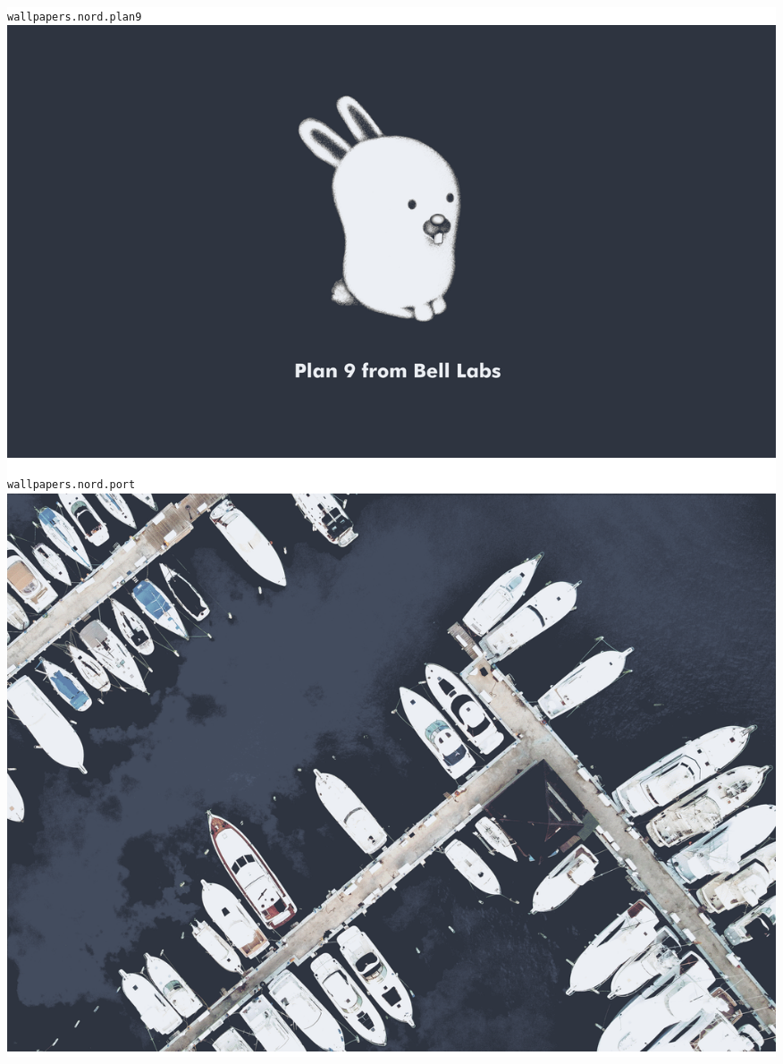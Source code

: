 `wallpapers.nord.plan9`
![](./wallpapers/nord/plan9.png)

`wallpapers.nord.port`
![](./wallpapers/nord/port.png)

